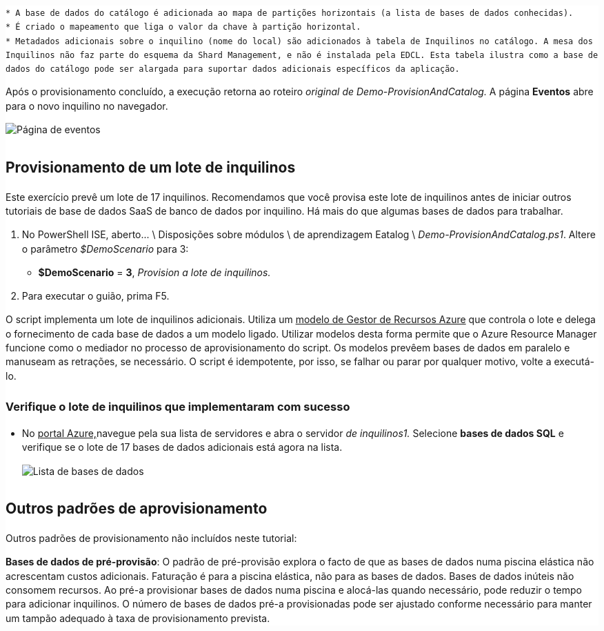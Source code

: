     * A base de dados do catálogo é adicionada ao mapa de partições horizontais (a lista de bases de dados conhecidas).
    * É criado o mapeamento que liga o valor da chave à partição horizontal.
    * Metadados adicionais sobre o inquilino (nome do local) são adicionados à tabela de Inquilinos no catálogo. A mesa dos Inquilinos não faz parte do esquema da Shard Management, e não é instalada pela EDCL. Esta tabela ilustra como a base de dados do catálogo pode ser alargada para suportar dados adicionais específicos da aplicação.


Após o provisionamento concluído, a execução retorna ao roteiro *original de Demo-ProvisionAndCatalog.* A página **Eventos** abre para o novo inquilino no navegador.

   ![Página de eventos](./media/saas-dbpertenant-provision-and-catalog/new-tenant.png)


## <a name="provision-a-batch-of-tenants"></a>Provisionamento de um lote de inquilinos

Este exercício prevê um lote de 17 inquilinos. Recomendamos que você provisa este lote de inquilinos antes de iniciar outros tutoriais de base de dados SaaS de banco de dados por inquilino. Há mais do que algumas bases de dados para trabalhar.

1. No PowerShell ISE, aberto... \\ Disposições sobre módulos \\ de aprendizagem Eatalog \\ *Demo-ProvisionAndCatalog.ps1*. Altere o parâmetro *$DemoScenario* para 3:

   * **$DemoScenario**  =  **3**, *Provision a lote de inquilinos.*
2. Para executar o guião, prima F5.

O script implementa um lote de inquilinos adicionais. Utiliza um [modelo de Gestor de Recursos Azure](../../azure-resource-manager/templates/quickstart-create-templates-use-the-portal.md) que controla o lote e delega o fornecimento de cada base de dados a um modelo ligado. Utilizar modelos desta forma permite que o Azure Resource Manager funcione como o mediador no processo de aprovisionamento do script. Os modelos prevêem bases de dados em paralelo e manuseam as retrações, se necessário. O script é idempotente, por isso, se falhar ou parar por qualquer motivo, volte a executá-lo.

### <a name="verify-the-batch-of-tenants-that-successfully-deployed"></a>Verifique o lote de inquilinos que implementaram com sucesso

* No [portal Azure,](https://portal.azure.com)navegue pela sua lista de servidores e abra o servidor *de inquilinos1.* Selecione **bases de dados SQL** e verifique se o lote de 17 bases de dados adicionais está agora na lista.

   ![Lista de bases de dados](./media/saas-dbpertenant-provision-and-catalog/database-list.png)



## <a name="other-provisioning-patterns"></a>Outros padrões de aprovisionamento

Outros padrões de provisionamento não incluídos neste tutorial:

**Bases de dados de pré-provisão**: O padrão de pré-provisão explora o facto de que as bases de dados numa piscina elástica não acrescentam custos adicionais. Faturação é para a piscina elástica, não para as bases de dados. Bases de dados inúteis não consomem recursos. Ao pré-a provisionar bases de dados numa piscina e alocá-las quando necessário, pode reduzir o tempo para adicionar inquilinos. O número de bases de dados pré-a provisionadas pode ser ajustado conforme necessário para manter um tampão adequado à taxa de provisionamento prevista.
